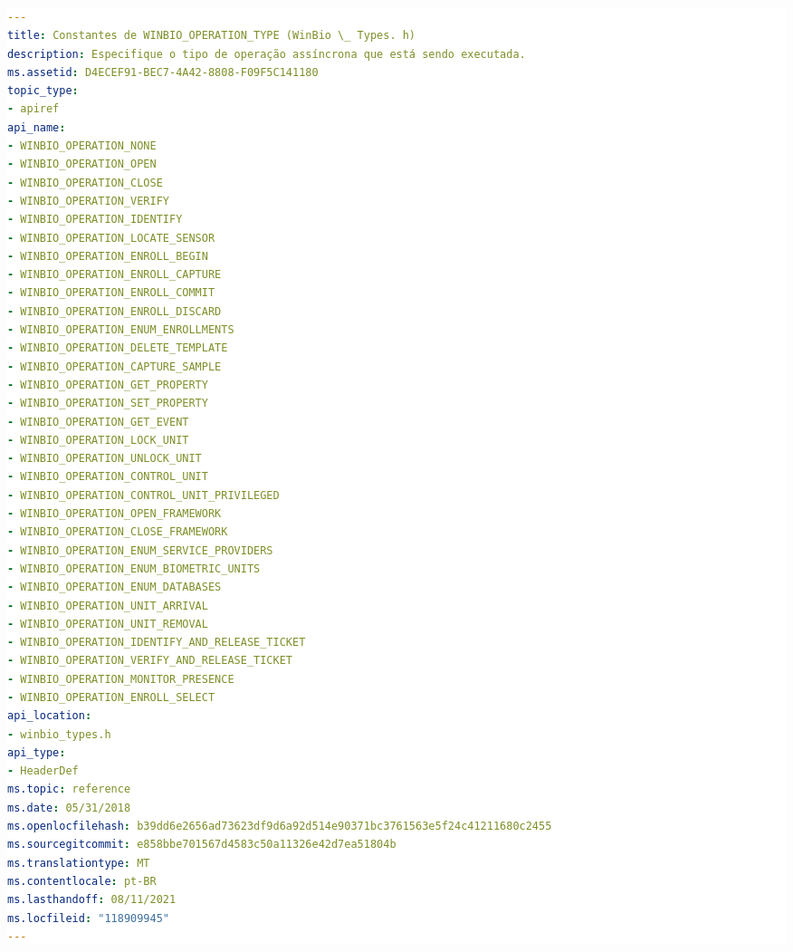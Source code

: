 ```yaml
---
title: Constantes de WINBIO_OPERATION_TYPE (WinBio \_ Types. h)
description: Especifique o tipo de operação assíncrona que está sendo executada.
ms.assetid: D4ECEF91-BEC7-4A42-8808-F09F5C141180
topic_type:
- apiref
api_name:
- WINBIO_OPERATION_NONE
- WINBIO_OPERATION_OPEN
- WINBIO_OPERATION_CLOSE
- WINBIO_OPERATION_VERIFY
- WINBIO_OPERATION_IDENTIFY
- WINBIO_OPERATION_LOCATE_SENSOR
- WINBIO_OPERATION_ENROLL_BEGIN
- WINBIO_OPERATION_ENROLL_CAPTURE
- WINBIO_OPERATION_ENROLL_COMMIT
- WINBIO_OPERATION_ENROLL_DISCARD
- WINBIO_OPERATION_ENUM_ENROLLMENTS
- WINBIO_OPERATION_DELETE_TEMPLATE
- WINBIO_OPERATION_CAPTURE_SAMPLE
- WINBIO_OPERATION_GET_PROPERTY
- WINBIO_OPERATION_SET_PROPERTY
- WINBIO_OPERATION_GET_EVENT
- WINBIO_OPERATION_LOCK_UNIT
- WINBIO_OPERATION_UNLOCK_UNIT
- WINBIO_OPERATION_CONTROL_UNIT
- WINBIO_OPERATION_CONTROL_UNIT_PRIVILEGED
- WINBIO_OPERATION_OPEN_FRAMEWORK
- WINBIO_OPERATION_CLOSE_FRAMEWORK
- WINBIO_OPERATION_ENUM_SERVICE_PROVIDERS
- WINBIO_OPERATION_ENUM_BIOMETRIC_UNITS
- WINBIO_OPERATION_ENUM_DATABASES
- WINBIO_OPERATION_UNIT_ARRIVAL
- WINBIO_OPERATION_UNIT_REMOVAL
- WINBIO_OPERATION_IDENTIFY_AND_RELEASE_TICKET
- WINBIO_OPERATION_VERIFY_AND_RELEASE_TICKET
- WINBIO_OPERATION_MONITOR_PRESENCE
- WINBIO_OPERATION_ENROLL_SELECT
api_location:
- winbio_types.h
api_type:
- HeaderDef
ms.topic: reference
ms.date: 05/31/2018
ms.openlocfilehash: b39dd6e2656ad73623df9d6a92d514e90371bc3761563e5f24c41211680c2455
ms.sourcegitcommit: e858bbe701567d4583c50a11326e42d7ea51804b
ms.translationtype: MT
ms.contentlocale: pt-BR
ms.lasthandoff: 08/11/2021
ms.locfileid: "118909945"
---
```
